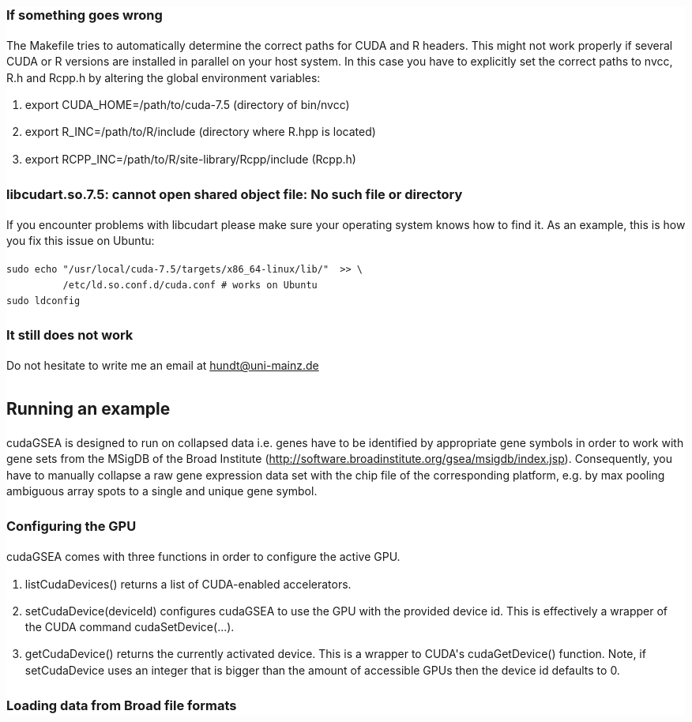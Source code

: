 ### If something goes wrong

The Makefile tries to automatically determine the correct paths for CUDA and
R headers. This might not work properly if several CUDA or R versions are
installed in parallel on your host system. In this case you have to explicitly
set the correct paths to nvcc, R.h and Rcpp.h by altering the global
environment variables:

1. export CUDA_HOME=/path/to/cuda-7.5 (directory of bin/nvcc)

2. export R_INC=/path/to/R/include (directory where R.hpp is located)

3. export  RCPP_INC=/path/to/R/site-library/Rcpp/include (Rcpp.h)

### libcudart.so.7.5: cannot open shared object file: No such file or directory

If you encounter problems with libcudart please make sure your operating system knows how to find it. As an example, this is how you fix this issue on Ubuntu:

```
sudo echo "/usr/local/cuda-7.5/targets/x86_64-linux/lib/"  >> \
          /etc/ld.so.conf.d/cuda.conf # works on Ubuntu
sudo ldconfig

```

### It still does not work

Do not hesitate to write me an email at hundt@uni-mainz.de

## Running an example

cudaGSEA is designed to run on collapsed data i.e. genes have to be identified
by appropriate gene symbols in order to work with gene sets from the MSigDB
of the Broad Institute
(http://software.broadinstitute.org/gsea/msigdb/index.jsp).
Consequently, you have to manually collapse a raw gene expression data set with
the chip file of the corresponding platform, e.g. by max pooling ambiguous
array spots to a single and unique gene symbol.

### Configuring the GPU

cudaGSEA comes with three functions in order to configure the active GPU.

1. listCudaDevices() returns a list of CUDA-enabled accelerators.

2. setCudaDevice(deviceId) configures cudaGSEA to use the GPU with the provided
device id. This is effectively a wrapper of the CUDA command cudaSetDevice(...).

3. getCudaDevice() returns the currently activated device. This is a wrapper to
CUDA's cudaGetDevice() function. Note, if setCudaDevice uses an integer that
is bigger than the amount of accessible GPUs then the device id defaults to 0.

### Loading data from Broad file formats
